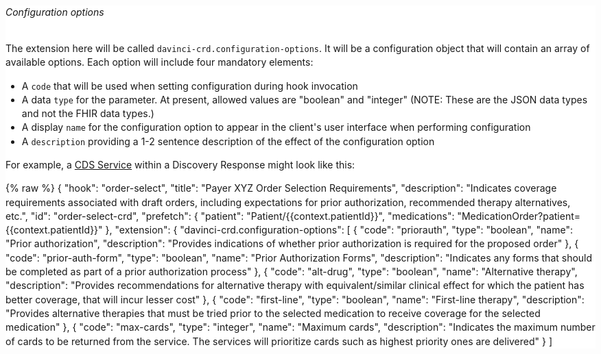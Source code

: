 
###### Configuration options
The extension here will be called `davinci-crd.configuration-options`.  It will be a configuration object that will contain an array of available options.  Each option will include four mandatory elements:

*  A `code` that will be used when setting configuration during hook invocation
*  A data `type` for the parameter.  At present, allowed values are "boolean" and "integer" (NOTE: These are the JSON data types and not the FHIR data types.)
*  A display `name` for the configuration option to appear in the client's user interface when performing configuration
*  A `description` providing a 1-2 sentence description of the effect of the configuration option

For example, a [CDS Service](https://cds-hooks.hl7.org/specification/1.0/#response) within a Discovery Response might look like this:

{% raw %}
    {
      "hook": "order-select",
      "title": "Payer XYZ Order Selection Requirements",
      "description": "Indicates coverage requirements associated with draft orders, including expectations for prior authorization, recommended therapy alternatives, etc.",
      "id": "order-select-crd",
      "prefetch": {
        "patient": "Patient/{{context.patientId}}",
        "medications": "MedicationOrder?patient={{context.patientId}}"
      },
      "extension": {
        "davinci-crd.configuration-options": [
          {
            "code": "priorauth",
            "type": "boolean",
            "name": "Prior authorization",
            "description": "Provides indications of whether prior authorization is required for the proposed order"
          },
          {
            "code": "prior-auth-form",
            "type": "boolean",
            "name": "Prior Authorization Forms",
            "description": "Indicates any forms that should be completed as part of a prior authorization process"
          },
          {
            "code": "alt-drug",
            "type": "boolean",
            "name": "Alternative therapy",
            "description": "Provides recommendations for alternative therapy with equivalent/similar clinical effect for which the patient has better coverage, that will incur lesser cost"
          },
          {
            "code": "first-line",
            "type": "boolean",
            "name": "First-line therapy",
            "description": "Provides alternative therapies that must be tried prior to the selected medication to receive coverage for the selected medication"
          },
          {
            "code": "max-cards",
            "type": "integer",
            "name": "Maximum cards",
            "description": "Indicates the maximum number of cards to be returned from the service.  The services will prioritize cards such as highest priority ones are delivered"
          }
        ]
